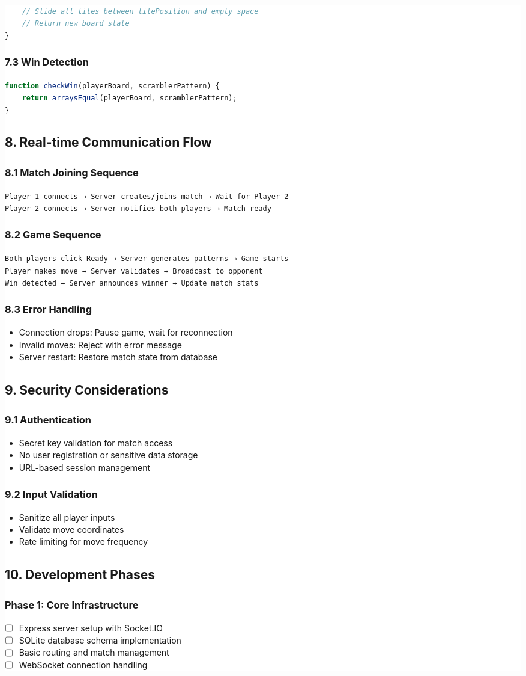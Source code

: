 ```javascript
    // Slide all tiles between tilePosition and empty space
    // Return new board state
}
```

### 7.3 Win Detection
```javascript
function checkWin(playerBoard, scramblerPattern) {
    return arraysEqual(playerBoard, scramblerPattern);
}
```

## 8. Real-time Communication Flow

### 8.1 Match Joining Sequence
```
Player 1 connects → Server creates/joins match → Wait for Player 2
Player 2 connects → Server notifies both players → Match ready
```

### 8.2 Game Sequence
```
Both players click Ready → Server generates patterns → Game starts
Player makes move → Server validates → Broadcast to opponent
Win detected → Server announces winner → Update match stats
```

### 8.3 Error Handling
- Connection drops: Pause game, wait for reconnection
- Invalid moves: Reject with error message
- Server restart: Restore match state from database

## 9. Security Considerations

### 9.1 Authentication
- Secret key validation for match access
- No user registration or sensitive data storage
- URL-based session management

### 9.2 Input Validation
- Sanitize all player inputs
- Validate move coordinates
- Rate limiting for move frequency

## 10. Development Phases

### Phase 1: Core Infrastructure
- [ ] Express server setup with Socket.IO
- [ ] SQLite database schema implementation
- [ ] Basic routing and match management
- [ ] WebSocket connection handling
